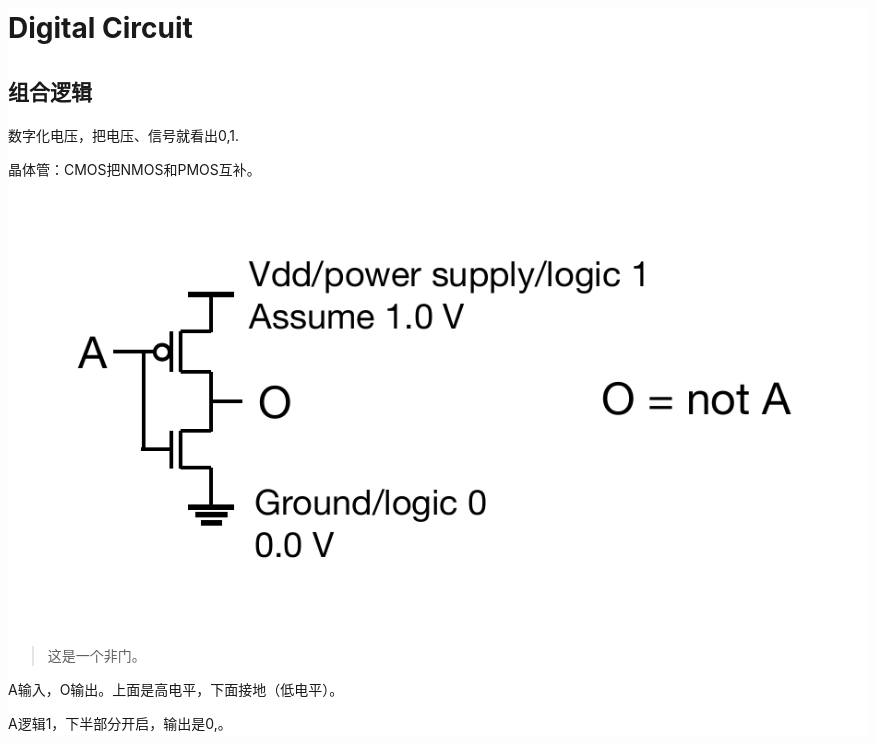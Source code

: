 # Digital Circuit

## 组合逻辑

数字化电压，把电压、信号就看出0,1.

晶体管：CMOS把NMOS和PMOS互补。

![image-20250318092808447](assets/image-20250318092808447.png)

> 这是一个非门。

A输入，O输出。上面是高电平，下面接地（低电平）。

A逻辑1，下半部分开启，输出是0,。
